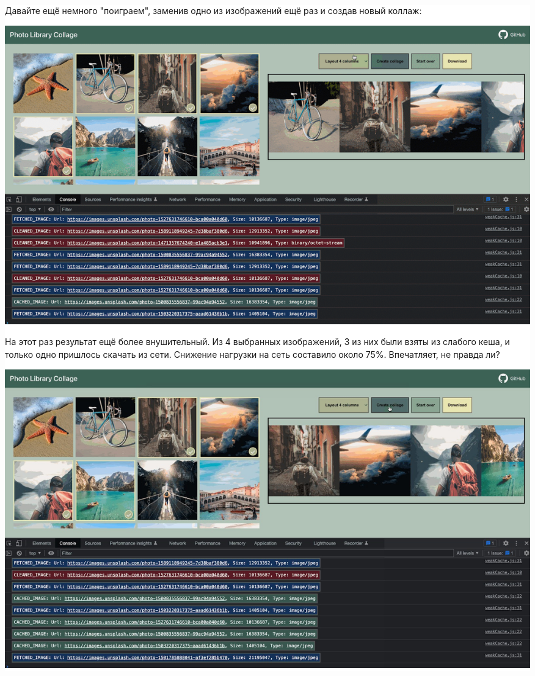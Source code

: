 Давайте ещё немного "поиграем", заменив одно из изображений ещё раз и создав новый коллаж:

![](weakref-finalizationregistry-demo-07.gif)  

На этот раз результат ещё более внушительный. Из 4 выбранных изображений, 3 из них были взяты из слабого кеша, и только одно пришлось скачать из сети.
Снижение нагрузки на сеть составило около 75%. Впечатляет, не правда ли?

![](weakref-finalizationregistry-demo-08.jpg)
